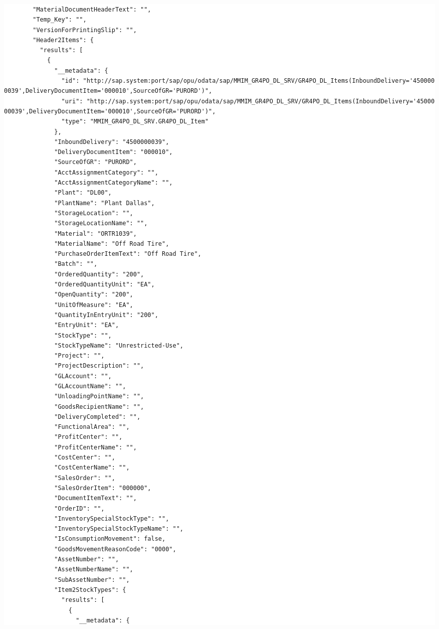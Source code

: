 ```
        "MaterialDocumentHeaderText": "",
        "Temp_Key": "",
        "VersionForPrintingSlip": "",
        "Header2Items": {
          "results": [
            {
              "__metadata": {
                "id": "http://sap.system:port/sap/opu/odata/sap/MMIM_GR4PO_DL_SRV/GR4PO_DL_Items(InboundDelivery='4500000039',DeliveryDocumentItem='000010',SourceOfGR='PURORD')",
                "uri": "http://sap.system:port/sap/opu/odata/sap/MMIM_GR4PO_DL_SRV/GR4PO_DL_Items(InboundDelivery='4500000039',DeliveryDocumentItem='000010',SourceOfGR='PURORD')",
                "type": "MMIM_GR4PO_DL_SRV.GR4PO_DL_Item"
              },
              "InboundDelivery": "4500000039",
              "DeliveryDocumentItem": "000010",
              "SourceOfGR": "PURORD",
              "AcctAssignmentCategory": "",
              "AcctAssignmentCategoryName": "",
              "Plant": "DL00",
              "PlantName": "Plant Dallas",
              "StorageLocation": "",
              "StorageLocationName": "",
              "Material": "ORTR1039",
              "MaterialName": "Off Road Tire",
              "PurchaseOrderItemText": "Off Road Tire",
              "Batch": "",
              "OrderedQuantity": "200",
              "OrderedQuantityUnit": "EA",
              "OpenQuantity": "200",
              "UnitOfMeasure": "EA",
              "QuantityInEntryUnit": "200",
              "EntryUnit": "EA",
              "StockType": "",
              "StockTypeName": "Unrestricted-Use",
              "Project": "",
              "ProjectDescription": "",
              "GLAccount": "",
              "GLAccountName": "",
              "UnloadingPointName": "",
              "GoodsRecipientName": "",
              "DeliveryCompleted": "",
              "FunctionalArea": "",
              "ProfitCenter": "",
              "ProfitCenterName": "",
              "CostCenter": "",
              "CostCenterName": "",
              "SalesOrder": "",
              "SalesOrderItem": "000000",
              "DocumentItemText": "",
              "OrderID": "",
              "InventorySpecialStockType": "",
              "InventorySpecialStockTypeName": "",
              "IsConsumptionMovement": false,
              "GoodsMovementReasonCode": "0000",
              "AssetNumber": "",
              "AssetNumberName": "",
              "SubAssetNumber": "",
              "Item2StockTypes": {
                "results": [
                  {
                    "__metadata": {
```